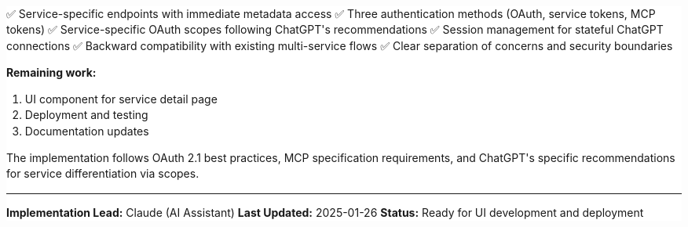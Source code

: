 ✅ Service-specific endpoints with immediate metadata access
✅ Three authentication methods (OAuth, service tokens, MCP tokens)
✅ Service-specific OAuth scopes following ChatGPT's recommendations
✅ Session management for stateful ChatGPT connections
✅ Backward compatibility with existing multi-service flows
✅ Clear separation of concerns and security boundaries

**Remaining work:**
1. UI component for service detail page
2. Deployment and testing
3. Documentation updates

The implementation follows OAuth 2.1 best practices, MCP specification requirements, and ChatGPT's specific recommendations for service differentiation via scopes.

---

**Implementation Lead:** Claude (AI Assistant)
**Last Updated:** 2025-01-26
**Status:** Ready for UI development and deployment
